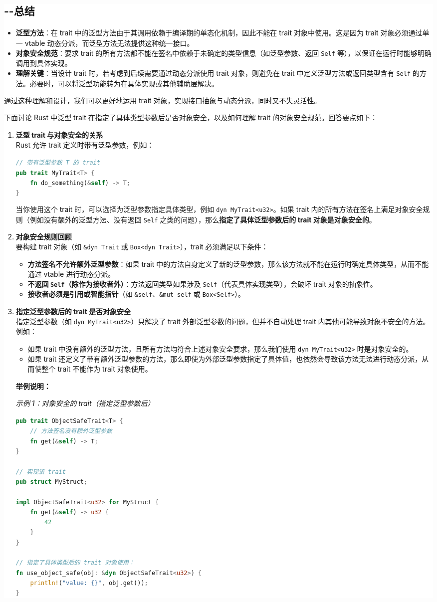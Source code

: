 
## --总结

- **泛型方法**：在 trait 中的泛型方法由于其调用依赖于编译期的单态化机制，因此不能在 trait 对象中使用。这是因为 trait 对象必须通过单一 vtable 动态分派，而泛型方法无法提供这种统一接口。
- **对象安全规范**：要求 trait 的所有方法都不能在签名中依赖于未确定的类型信息（如泛型参数、返回 `Self` 等），以保证在运行时能够明确调用到具体实现。
- **理解关键**：当设计 trait 时，若考虑到后续需要通过动态分派使用 trait 对象，则避免在 trait 中定义泛型方法或返回类型含有 `Self` 的方法。必要时，可以将泛型功能转为在具体实现或其他辅助层解决。

通过这种理解和设计，我们可以更好地运用 trait 对象，实现接口抽象与动态分派，同时又不失灵活性。

下面讨论 Rust 中泛型 trait 在指定了具体类型参数后是否对象安全，以及如何理解 trait 的对象安全规范。回答要点如下：

1. **泛型 trait 与对象安全的关系**  
   Rust 允许 trait 定义时带有泛型参数，例如：

   ```rust:src/example_trait_generic.rs
   // 带有泛型参数 T 的 trait
   pub trait MyTrait<T> {
       fn do_something(&self) -> T;
   }
   ```

   当你使用这个 trait 时，可以选择为泛型参数指定具体类型，例如 `dyn MyTrait<u32>`。如果 trait 内的所有方法在签名上满足对象安全规则（例如没有额外的泛型方法、没有返回 `Self` 之类的问题），那么**指定了具体泛型参数后的 trait 对象是对象安全的**。

2. **对象安全规则回顾**  
   要构建 trait 对象（如 `&dyn Trait` 或 `Box<dyn Trait>`），trait 必须满足以下条件：
   - **方法签名不允许额外泛型参数**：如果 trait 中的方法自身定义了新的泛型参数，那么该方法就不能在运行时确定具体类型，从而不能通过 vtable 进行动态分派。
   - **不返回 `Self`（除作为接收者外）**：方法返回类型如果涉及 `Self`（代表具体实现类型），会破坏 trait 对象的抽象性。
   - **接收者必须是引用或智能指针**（如 `&self`、`&mut self` 或 `Box<Self>`）。

3. **指定泛型参数后的 trait 是否对象安全**  
   指定泛型参数（如 `dyn MyTrait<u32>`）只解决了 trait 外部泛型参数的问题，但并不自动处理 trait 内其他可能导致对象不安全的方法。例如：

   - 如果 trait 中没有额外的泛型方法，且所有方法均符合上述对象安全要求，那么我们使用 `dyn MyTrait<u32>` 时是对象安全的。
   - 如果 trait 还定义了带有额外泛型参数的方法，那么即使为外部泛型参数指定了具体值，也依然会导致该方法无法进行动态分派，从而使整个 trait 不能作为 trait 对象使用。

   **举例说明：**

   *示例 1：对象安全的 trait（指定泛型参数后）*

   ```rust:src/object_safe_trait.rs
   pub trait ObjectSafeTrait<T> {
       // 方法签名没有额外泛型参数
       fn get(&self) -> T;
   }
   
   // 实现该 trait
   pub struct MyStruct;
   
   impl ObjectSafeTrait<u32> for MyStruct {
       fn get(&self) -> u32 {
           42
       }
   }
   
   // 指定了具体类型后的 trait 对象使用：
   fn use_object_safe(obj: &dyn ObjectSafeTrait<u32>) {
       println!("value: {}", obj.get());
   }
   ```
